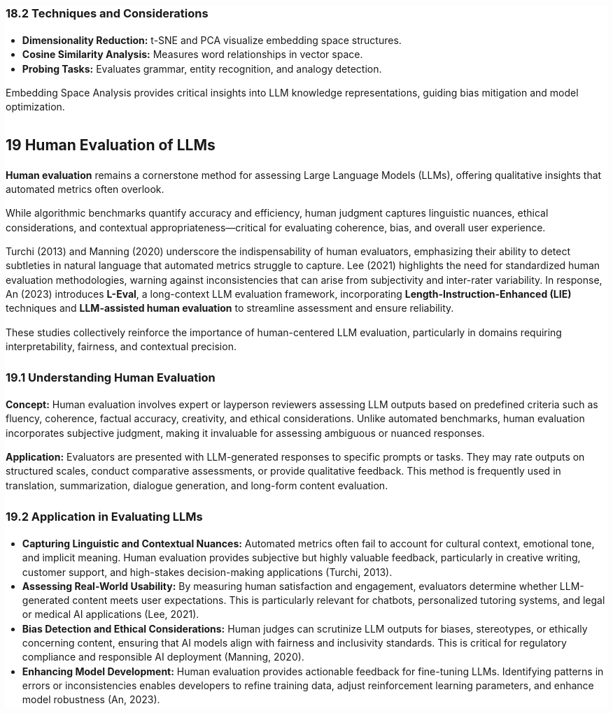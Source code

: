 ### 18.2 Techniques and Considerations  

- **Dimensionality Reduction:** t-SNE and PCA visualize embedding space structures.  
- **Cosine Similarity Analysis:** Measures word relationships in vector space.  
- **Probing Tasks:** Evaluates grammar, entity recognition, and analogy detection.  

Embedding Space Analysis provides critical insights into LLM knowledge representations, guiding bias mitigation and model optimization.  

## 19 Human Evaluation of LLMs  

**Human evaluation** remains a cornerstone method for assessing Large Language Models (LLMs), offering qualitative insights that automated metrics often overlook.  

While algorithmic benchmarks quantify accuracy and efficiency, human judgment captures linguistic nuances, ethical considerations, and contextual appropriateness—critical for evaluating coherence, bias, and overall user experience.  

Turchi (2013) and Manning (2020) underscore the indispensability of human evaluators, emphasizing their ability to detect subtleties in natural language that automated metrics struggle to capture. Lee (2021) highlights the need for standardized human evaluation methodologies, warning against inconsistencies that can arise from subjectivity and inter-rater variability. In response, An (2023) introduces **L-Eval**, a long-context LLM evaluation framework, incorporating **Length-Instruction-Enhanced (LIE)** techniques and **LLM-assisted human evaluation** to streamline assessment and ensure reliability.  

These studies collectively reinforce the importance of human-centered LLM evaluation, particularly in domains requiring interpretability, fairness, and contextual precision.  

### 19.1 Understanding Human Evaluation  

**Concept:** Human evaluation involves expert or layperson reviewers assessing LLM outputs based on predefined criteria such as fluency, coherence, factual accuracy, creativity, and ethical considerations. Unlike automated benchmarks, human evaluation incorporates subjective judgment, making it invaluable for assessing ambiguous or nuanced responses.  

**Application:** Evaluators are presented with LLM-generated responses to specific prompts or tasks. They may rate outputs on structured scales, conduct comparative assessments, or provide qualitative feedback. This method is frequently used in translation, summarization, dialogue generation, and long-form content evaluation.  

### 19.2 Application in Evaluating LLMs  

- **Capturing Linguistic and Contextual Nuances:** Automated metrics often fail to account for cultural context, emotional tone, and implicit meaning. Human evaluation provides subjective but highly valuable feedback, particularly in creative writing, customer support, and high-stakes decision-making applications (Turchi, 2013).  
- **Assessing Real-World Usability:** By measuring human satisfaction and engagement, evaluators determine whether LLM-generated content meets user expectations. This is particularly relevant for chatbots, personalized tutoring systems, and legal or medical AI applications (Lee, 2021).  
- **Bias Detection and Ethical Considerations:** Human judges can scrutinize LLM outputs for biases, stereotypes, or ethically concerning content, ensuring that AI models align with fairness and inclusivity standards. This is critical for regulatory compliance and responsible AI deployment (Manning, 2020).  
- **Enhancing Model Development:** Human evaluation provides actionable feedback for fine-tuning LLMs. Identifying patterns in errors or inconsistencies enables developers to refine training data, adjust reinforcement learning parameters, and enhance model robustness (An, 2023).  
